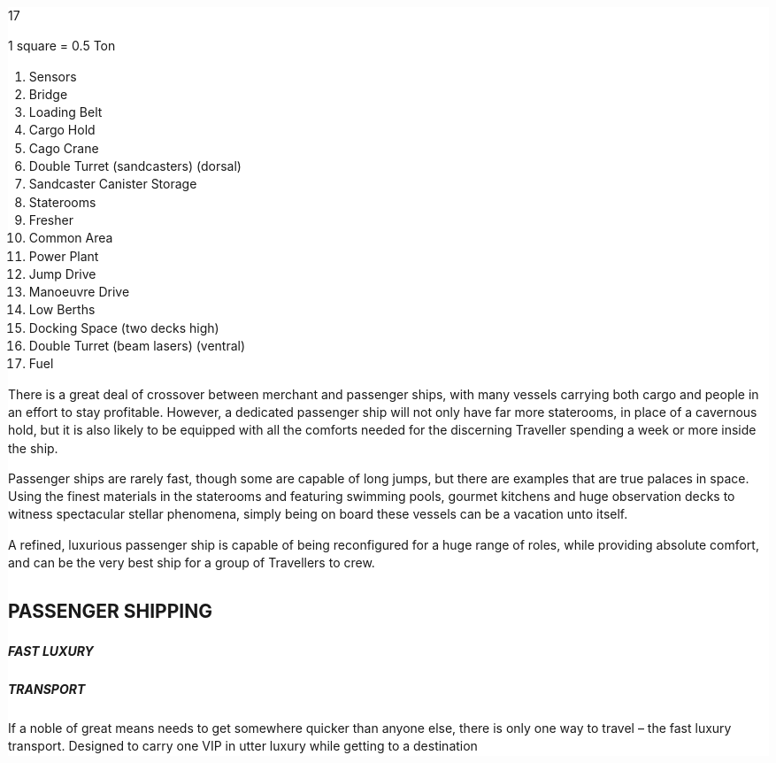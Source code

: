 17


1 square = 0.5 Ton

1. Sensors
2. Bridge
3. Loading Belt
4. Cargo Hold
5. Cago Crane
6. Double Turret (sandcasters) (dorsal)
7. Sandcaster Canister Storage
8. Staterooms
9. Fresher
10. Common Area
11. Power Plant
12. Jump Drive
13. Manoeuvre Drive
14. Low Berths
15. Docking Space (two decks high)
16. Double Turret (beam lasers)
(ventral)
17. Fuel


There is a great deal of crossover between merchant and passenger ships, with many vessels carrying both
cargo and people in an effort to stay profitable. However, a dedicated passenger ship will not only have far more
staterooms, in place of a cavernous hold, but it is also likely to be equipped with all the comforts needed for the
discerning Traveller spending a week or more inside the ship.

Passenger ships are rarely fast, though some are capable of long jumps, but there are examples that are true
palaces in space. Using the finest materials in the staterooms and featuring swimming pools, gourmet kitchens
and huge observation decks to witness spectacular stellar phenomena, simply being on board these vessels can
be a vacation unto itself.

A refined, luxurious passenger ship is capable of being reconfigured for a huge range of roles, while providing
absolute comfort, and can be the very best ship for a group of Travellers to crew.

## PASSENGER SHIPPING


##### FAST LUXURY

##### TRANSPORT

If a noble of great means needs to get somewhere
quicker than anyone else, there is only one way to
travel – the fast luxury transport. Designed to carry
one VIP in utter luxury while getting to a destination
